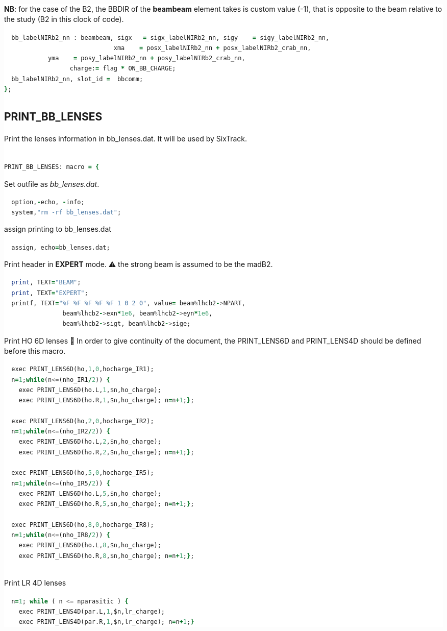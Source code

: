 **NB**: for the case of the B2, the BBDIR of the **beambeam** element takes is custom value (-1), that is opposite to the beam relative to the study (B2 in this clock of code).
```fortran
  bb_labelNIRb2_nn : beambeam, sigx   = sigx_labelNIRb2_nn, sigy    = sigy_labelNIRb2_nn,
                              xma    = posx_labelNIRb2_nn + posx_labelNIRb2_crab_nn,
            yma    = posy_labelNIRb2_nn + posy_labelNIRb2_crab_nn,
                  charge:= flag * ON_BB_CHARGE;
  bb_labelNIRb2_nn, slot_id =  bbcomm;
};

```
## PRINT_BB_LENSES
Print the lenses information in bb_lenses.dat. It will be used by SixTrack.
```fortran

PRINT_BB_LENSES: macro = {
```
Set outfile as *bb_lenses.dat*.
```fortran
  option,-echo, -info;
  system,"rm -rf bb_lenses.dat";
```
assign printing to bb_lenses.dat
```fortran
  assign, echo=bb_lenses.dat;
```
Print header in **EXPERT** mode.
:warning: the strong beam is assumed to be the madB2.
```fortran
  print, TEXT="BEAM";
  print, TEXT="EXPERT";
  printf, TEXT="%F %F %F %F %F 1 0 2 0", value= beam%lhcb2->NPART,
                beam%lhcb2->exn*1e6, beam%lhcb2->eyn*1e6,
                beam%lhcb2->sigt, beam%lhcb2->sige;
```
Print HO 6D lenses
:construction: In order to give continuity of the document, the PRINT_LENS6D and PRINT_LENS4D should be defined before this macro.
```fortran
  exec PRINT_LENS6D(ho,1,0,hocharge_IR1);
  n=1;while(n<=(nho_IR1/2)) {
    exec PRINT_LENS6D(ho.L,1,$n,ho_charge);
    exec PRINT_LENS6D(ho.R,1,$n,ho_charge); n=n+1;};
  
  exec PRINT_LENS6D(ho,2,0,hocharge_IR2);
  n=1;while(n<=(nho_IR2/2)) {
    exec PRINT_LENS6D(ho.L,2,$n,ho_charge);
    exec PRINT_LENS6D(ho.R,2,$n,ho_charge); n=n+1;};
  
  exec PRINT_LENS6D(ho,5,0,hocharge_IR5);
  n=1;while(n<=(nho_IR5/2)) {
    exec PRINT_LENS6D(ho.L,5,$n,ho_charge);
    exec PRINT_LENS6D(ho.R,5,$n,ho_charge); n=n+1;};
  
  exec PRINT_LENS6D(ho,8,0,hocharge_IR8);
  n=1;while(n<=(nho_IR8/2)) {
    exec PRINT_LENS6D(ho.L,8,$n,ho_charge);
    exec PRINT_LENS6D(ho.R,8,$n,ho_charge); n=n+1;};
  
```
Print LR 4D lenses
```fortran
  n=1; while ( n <= nparasitic ) {
    exec PRINT_LENS4D(par.L,1,$n,lr_charge);
    exec PRINT_LENS4D(par.R,1,$n,lr_charge); n=n+1;}
```